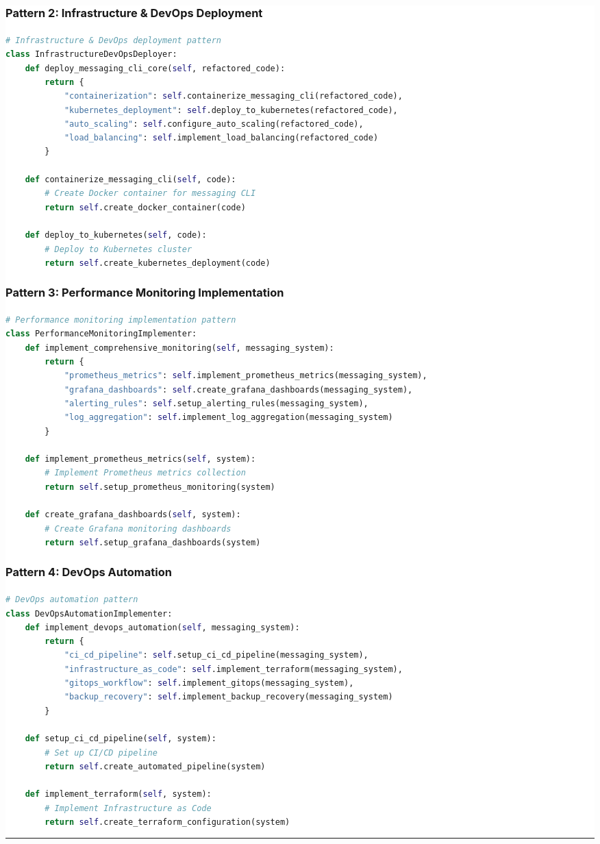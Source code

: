 ### **Pattern 2: Infrastructure & DevOps Deployment**
```python
# Infrastructure & DevOps deployment pattern
class InfrastructureDevOpsDeployer:
    def deploy_messaging_cli_core(self, refactored_code):
        return {
            "containerization": self.containerize_messaging_cli(refactored_code),
            "kubernetes_deployment": self.deploy_to_kubernetes(refactored_code),
            "auto_scaling": self.configure_auto_scaling(refactored_code),
            "load_balancing": self.implement_load_balancing(refactored_code)
        }
    
    def containerize_messaging_cli(self, code):
        # Create Docker container for messaging CLI
        return self.create_docker_container(code)
    
    def deploy_to_kubernetes(self, code):
        # Deploy to Kubernetes cluster
        return self.create_kubernetes_deployment(code)
```

### **Pattern 3: Performance Monitoring Implementation**
```python
# Performance monitoring implementation pattern
class PerformanceMonitoringImplementer:
    def implement_comprehensive_monitoring(self, messaging_system):
        return {
            "prometheus_metrics": self.implement_prometheus_metrics(messaging_system),
            "grafana_dashboards": self.create_grafana_dashboards(messaging_system),
            "alerting_rules": self.setup_alerting_rules(messaging_system),
            "log_aggregation": self.implement_log_aggregation(messaging_system)
        }
    
    def implement_prometheus_metrics(self, system):
        # Implement Prometheus metrics collection
        return self.setup_prometheus_monitoring(system)
    
    def create_grafana_dashboards(self, system):
        # Create Grafana monitoring dashboards
        return self.setup_grafana_dashboards(system)
```

### **Pattern 4: DevOps Automation**
```python
# DevOps automation pattern
class DevOpsAutomationImplementer:
    def implement_devops_automation(self, messaging_system):
        return {
            "ci_cd_pipeline": self.setup_ci_cd_pipeline(messaging_system),
            "infrastructure_as_code": self.implement_terraform(messaging_system),
            "gitops_workflow": self.implement_gitops(messaging_system),
            "backup_recovery": self.implement_backup_recovery(messaging_system)
        }
    
    def setup_ci_cd_pipeline(self, system):
        # Set up CI/CD pipeline
        return self.create_automated_pipeline(system)
    
    def implement_terraform(self, system):
        # Implement Infrastructure as Code
        return self.create_terraform_configuration(system)
```

---